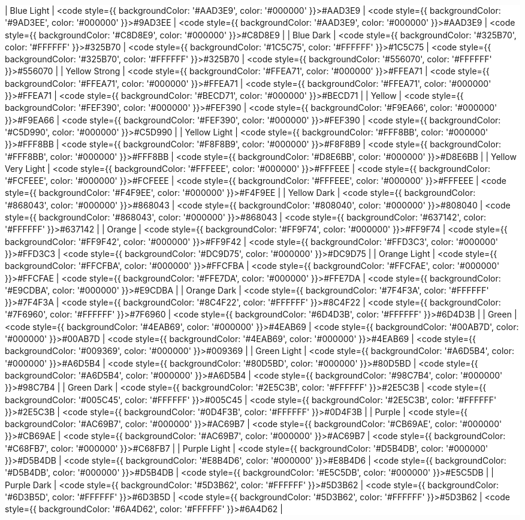 | Blue Light                        | <code style={{ backgroundColor: '#AAD3E9', color: '#000000' }}>#AAD3E9</code> | <code style={{ backgroundColor: '#9AD3EE', color: '#000000' }}>#9AD3EE</code> | <code style={{ backgroundColor: '#AAD3E9', color: '#000000' }}>#AAD3E9</code> | <code style={{ backgroundColor: '#C8D8E9', color: '#000000' }}>#C8D8E9</code> |
| Blue Dark                         | <code style={{ backgroundColor: '#325B70', color: '#FFFFFF' }}>#325B70</code> | <code style={{ backgroundColor: '#1C5C75', color: '#FFFFFF' }}>#1C5C75</code> | <code style={{ backgroundColor: '#325B70', color: '#FFFFFF' }}>#325B70</code> | <code style={{ backgroundColor: '#556070', color: '#FFFFFF' }}>#556070</code> |
| Yellow Strong                     | <code style={{ backgroundColor: '#FFEA71', color: '#000000' }}>#FFEA71</code> | <code style={{ backgroundColor: '#FFEA71', color: '#000000' }}>#FFEA71</code> | <code style={{ backgroundColor: '#FFEA71', color: '#000000' }}>#FFEA71</code> | <code style={{ backgroundColor: '#BECD71', color: '#000000' }}>#BECD71</code> |
| Yellow                            | <code style={{ backgroundColor: '#FEF390', color: '#000000' }}>#FEF390</code> | <code style={{ backgroundColor: '#F9EA66', color: '#000000' }}>#F9EA66</code> | <code style={{ backgroundColor: '#FEF390', color: '#000000' }}>#FEF390</code> | <code style={{ backgroundColor: '#C5D990', color: '#000000' }}>#C5D990</code> |
| Yellow Light                      | <code style={{ backgroundColor: '#FFF8BB', color: '#000000' }}>#FFF8BB</code> | <code style={{ backgroundColor: '#F8F8B9', color: '#000000' }}>#F8F8B9</code> | <code style={{ backgroundColor: '#FFF8BB', color: '#000000' }}>#FFF8BB</code> | <code style={{ backgroundColor: '#D8E6BB', color: '#000000' }}>#D8E6BB</code> |
| Yellow Very Light                 | <code style={{ backgroundColor: '#FFFEEE', color: '#000000' }}>#FFFEEE</code> | <code style={{ backgroundColor: '#FCFEEE', color: '#000000' }}>#FCFEEE</code> | <code style={{ backgroundColor: '#FFFEEE', color: '#000000' }}>#FFFEEE</code> | <code style={{ backgroundColor: '#F4F9EE', color: '#000000' }}>#F4F9EE</code> |
| Yellow Dark                       | <code style={{ backgroundColor: '#868043', color: '#000000' }}>#868043</code> | <code style={{ backgroundColor: '#808040', color: '#000000' }}>#808040</code> | <code style={{ backgroundColor: '#868043', color: '#000000' }}>#868043</code> | <code style={{ backgroundColor: '#637142', color: '#FFFFFF' }}>#637142</code> |
| Orange                            | <code style={{ backgroundColor: '#FF9F74', color: '#000000' }}>#FF9F74</code> | <code style={{ backgroundColor: '#FF9F42', color: '#000000' }}>#FF9F42</code> | <code style={{ backgroundColor: '#FFD3C3', color: '#000000' }}>#FFD3C3</code> | <code style={{ backgroundColor: '#DC9D75', color: '#000000' }}>#DC9D75</code> |
| Orange Light                      | <code style={{ backgroundColor: '#FFCFBA', color: '#000000' }}>#FFCFBA</code> | <code style={{ backgroundColor: '#FFCFAE', color: '#000000' }}>#FFCFAE</code> | <code style={{ backgroundColor: '#FFE7DA', color: '#000000' }}>#FFE7DA</code> | <code style={{ backgroundColor: '#E9CDBA', color: '#000000' }}>#E9CDBA</code> |
| Orange Dark                       | <code style={{ backgroundColor: '#7F4F3A', color: '#FFFFFF' }}>#7F4F3A</code> | <code style={{ backgroundColor: '#8C4F22', color: '#FFFFFF' }}>#8C4F22</code> | <code style={{ backgroundColor: '#7F6960', color: '#FFFFFF' }}>#7F6960</code> | <code style={{ backgroundColor: '#6D4D3B', color: '#FFFFFF' }}>#6D4D3B</code> |
| Green                             | <code style={{ backgroundColor: '#4EAB69', color: '#000000' }}>#4EAB69</code> | <code style={{ backgroundColor: '#00AB7D', color: '#000000' }}>#00AB7D</code> | <code style={{ backgroundColor: '#4EAB69', color: '#000000' }}>#4EAB69</code> | <code style={{ backgroundColor: '#009369', color: '#000000' }}>#009369</code> |
| Green Light                       | <code style={{ backgroundColor: '#A6D5B4', color: '#000000' }}>#A6D5B4</code> | <code style={{ backgroundColor: '#80D5BD', color: '#000000' }}>#80D5BD</code> | <code style={{ backgroundColor: '#A6D5B4', color: '#000000' }}>#A6D5B4</code> | <code style={{ backgroundColor: '#98C7B4', color: '#000000' }}>#98C7B4</code> |
| Green Dark                        | <code style={{ backgroundColor: '#2E5C3B', color: '#FFFFFF' }}>#2E5C3B</code> | <code style={{ backgroundColor: '#005C45', color: '#FFFFFF' }}>#005C45</code> | <code style={{ backgroundColor: '#2E5C3B', color: '#FFFFFF' }}>#2E5C3B</code> | <code style={{ backgroundColor: '#0D4F3B', color: '#FFFFFF' }}>#0D4F3B</code> |
| Purple                            | <code style={{ backgroundColor: '#AC69B7', color: '#000000' }}>#AC69B7</code> | <code style={{ backgroundColor: '#CB69AE', color: '#000000' }}>#CB69AE</code> | <code style={{ backgroundColor: '#AC69B7', color: '#000000' }}>#AC69B7</code> | <code style={{ backgroundColor: '#C68FB7', color: '#000000' }}>#C68FB7</code> |
| Purple Light                      | <code style={{ backgroundColor: '#D5B4DB', color: '#000000' }}>#D5B4DB</code> | <code style={{ backgroundColor: '#E8B4D6', color: '#000000' }}>#E8B4D6</code> | <code style={{ backgroundColor: '#D5B4DB', color: '#000000' }}>#D5B4DB</code> | <code style={{ backgroundColor: '#E5C5DB', color: '#000000' }}>#E5C5DB</code> |
| Purple Dark                       | <code style={{ backgroundColor: '#5D3B62', color: '#FFFFFF' }}>#5D3B62</code> | <code style={{ backgroundColor: '#6D3B5D', color: '#FFFFFF' }}>#6D3B5D</code> | <code style={{ backgroundColor: '#5D3B62', color: '#FFFFFF' }}>#5D3B62</code> | <code style={{ backgroundColor: '#6A4D62', color: '#FFFFFF' }}>#6A4D62</code> |